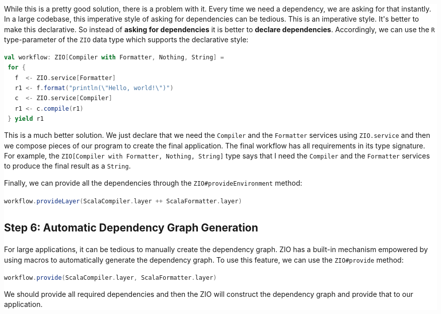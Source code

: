 While this is a pretty good solution, there is a problem with it. Every time we need a dependency, we are asking for that instantly. In a large codebase, this imperative style of asking for dependencies can be tedious. This is an imperative style. It's better to make this declarative. So instead of **asking for dependencies** it is better to **declare dependencies**.
Accordingly, we can use the `R` type-parameter of the `ZIO` data type which supports the declarative style:

```scala mdoc:silent:nest
val workflow: ZIO[Compiler with Formatter, Nothing, String] =
 for {
   f  <- ZIO.service[Formatter] 
   r1 <- f.format("println(\"Hello, world!\")")
   c  <- ZIO.service[Compiler]
   r1 <- c.compile(r1)
 } yield r1
```

This is a much better solution. We just declare that we need the `Compiler` and the `Formatter` services using `ZIO.service` and then we compose pieces of our program to create the final application. The final workflow has all requirements in its type signature. For example, the `ZIO[Compiler with Formatter, Nothing, String]` type says that I need the `Compiler` and the `Formatter` services to produce the final result as a `String`.

Finally, we can provide all the dependencies through the `ZIO#provideEnvironment` method:

```scala mdoc:compile-only
workflow.provideLayer(ScalaCompiler.layer ++ ScalaFormatter.layer)
```

## Step 6: Automatic Dependency Graph Generation

For large applications, it can be tedious to manually create the dependency graph. ZIO has a built-in mechanism empowered by using macros to automatically generate the dependency graph. To use this feature, we can use the `ZIO#provide` method:

```scala mdoc:compile-only
workflow.provide(ScalaCompiler.layer, ScalaFormatter.layer)
```

We should provide all required dependencies and then the ZIO will construct the dependency graph and provide that to our application.
